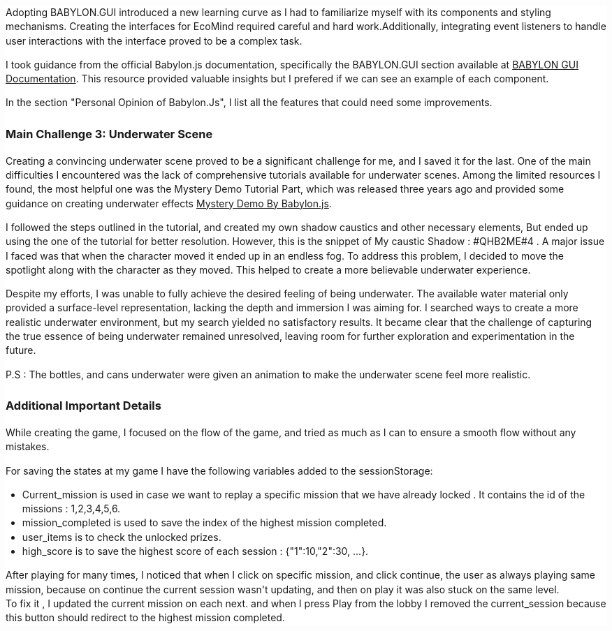 Adopting BABYLON.GUI introduced a new learning curve as I had to familiarize myself with its components and styling mechanisms. Creating the interfaces for EcoMind required careful and hard work.Additionally, integrating event listeners to handle user interactions with the interface proved to be a complex task.

I took guidance from the official Babylon.js documentation, specifically the BABYLON.GUI section available at [BABYLON GUI Documentation](https://doc.babylonjs.com/typedoc/modules/BABYLON.GUI). This resource provided valuable insights but I prefered if we can see an example of each component.

In the section "Personal Opinion of Babylon.Js", I list all the features that could need some improvements.

### Main Challenge 3: Underwater Scene <a id="main-challenge-3-underwater-scene"></a>

Creating a convincing underwater scene proved to be a significant challenge for me, and I saved it for the last. One of the main difficulties I encountered was the lack of comprehensive tutorials available for underwater scenes. Among the limited resources I found, the most helpful one was the Mystery Demo Tutorial Part, which was released three years ago and provided some guidance on creating underwater effects [Mystery Demo By Babylon.js](https://www.youtube.com/watch?v=JqMxTZ2q4Nw&list=PLsaE__vWcRam5eDcUlGHvylTaATXCAQnC).

I followed the steps outlined in the tutorial, and created my own shadow caustics and other necessary elements, But ended up using the one of the tutorial for better resolution. However, this is the snippet of My caustic Shadow : #QHB2ME#4 . A major issue I faced was that when the character moved it ended up in an endless fog. To address this problem, I decided to move the spotlight along with the character as they moved. This helped to create a more believable underwater experience.

Despite my efforts, I was unable to fully achieve the desired feeling of being underwater. The available water material only provided a surface-level representation, lacking the depth and immersion I was aiming for. I searched ways to create a more realistic underwater environment, but my search yielded no satisfactory results. It became clear that the challenge of capturing the true essence of being underwater remained unresolved, leaving room for further exploration and experimentation in the future.

P.S : The bottles, and cans underwater were given an animation to make the underwater scene feel more realistic.

### Additional Important Details <a id="additional-important-details"></a>

While creating the game, I focused on the flow of the game, and tried as much as I can to ensure a smooth flow without any mistakes.

For saving the states at my game I have the following variables added to the sessionStorage:
- Current_mission is used in case we want to replay a specific mission that we have already locked . It contains the id of the missions : 1,2,3,4,5,6.
- mission_completed is used to save the index of the highest mission completed.
- user_items is to check the unlocked prizes.
- high_score is to save the highest score of each session : {"1":10,"2":30, ...}.


After playing for many times, I noticed that  when I click on specific mission, and click continue, the user as always playing same mission, because on continue the current session wasn't updating, and then on play it was also stuck on the same level.                                                                                                                        
To fix it , I updated the current mission on each next. and when I press Play from the lobby I removed the current_session because this button should redirect to the highest mission completed.
